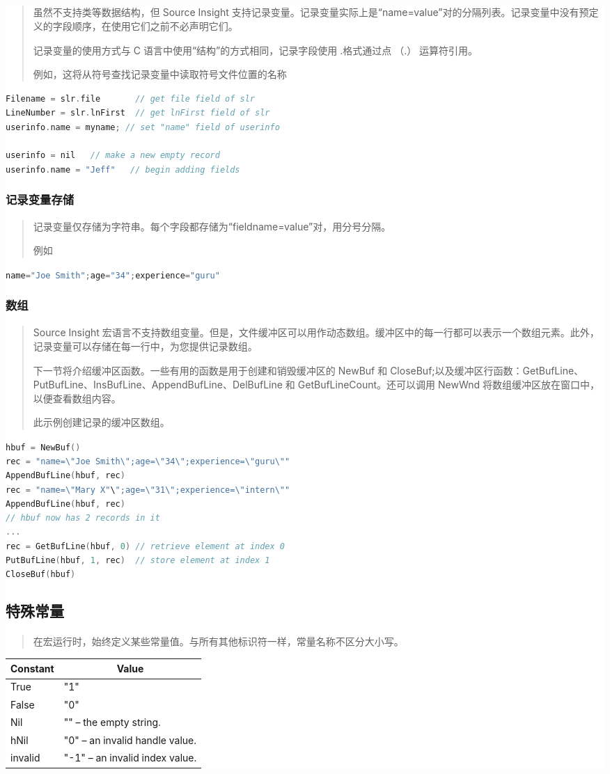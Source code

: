 > 虽然不支持类等数据结构，但 Source Insight 支持记录变量。记录变量实际上是“name=value”对的分隔列表。记录变量中没有预定义的字段顺序，在使用它们之前不必声明它们。
>
> 记录变量的使用方式与 C 语言中使用“结构”的方式相同，记录字段使用 .格式通过点 （.） 运算符引用<recordvar><fieldname>。
>
> 例如，这将从符号查找记录变量中读取符号文件位置的名称

```C
Filename = slr.file       // get file field of slr
LineNumber = slr.lnFirst  // get lnFirst field of slr
userinfo.name = myname; // set "name" field of userinfo

userinfo = nil   // make a new empty record
userinfo.name = "Jeff"   // begin adding fields
```

### 记录变量存储

> 记录变量仅存储为字符串。每个字段都存储为“fieldname=value”对，用分号分隔。
>
> 例如

```C
name="Joe Smith";age="34";experience="guru"
```

### 数组

> Source Insight 宏语言不支持数组变量。但是，文件缓冲区可以用作动态数组。缓冲区中的每一行都可以表示一个数组元素。此外，记录变量可以存储在每一行中，为您提供记录数组。
>
> 下一节将介绍缓冲区函数。一些有用的函数是用于创建和销毁缓冲区的 NewBuf 和 CloseBuf;以及缓冲区行函数：GetBufLine、PutBufLine、InsBufLine、AppendBufLine、DelBufLine 和 GetBufLineCount。还可以调用 NewWnd 将数组缓冲区放在窗口中，以便查看数组内容。
>
> 此示例创建记录的缓冲区数组。

```C
hbuf = NewBuf()
rec = "name=\"Joe Smith\";age=\"34\";experience=\"guru\""
AppendBufLine(hbuf, rec)
rec = "name=\"Mary X"\";age=\"31\";experience=\"intern\""
AppendBufLine(hbuf, rec)
// hbuf now has 2 records in it
...
rec = GetBufLine(hbuf, 0) // retrieve element at index 0
PutBufLine(hbuf, 1, rec)  // store element at index 1
CloseBuf(hbuf)
```

## 特殊常量

> 在宏运行时，始终定义某些常量值。与所有其他标识符一样，常量名称不区分大小写。

| Constant | Value                          |
| -------- | ------------------------------ |
| True     | "1"                            |
| False    | "0"                            |
| Nil      | "" – the empty string.         |
| hNil     | "0" – an invalid handle value. |
| invalid  | "-1" – an invalid index value. |
